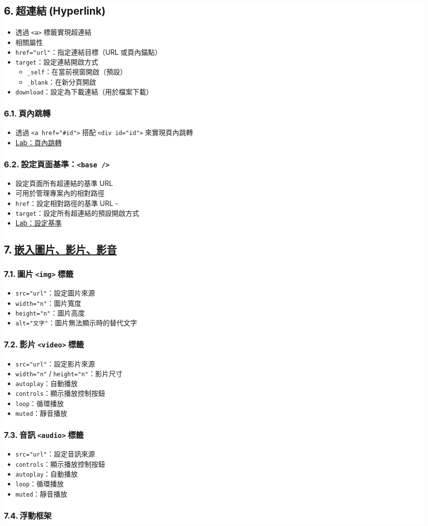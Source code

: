 ## 6. 超連結 (Hyperlink)

-   透過 `<a>` 標籤實現超連結
-   相關屬性
-   `href="url"`：指定連結目標（URL 或頁內錨點）
-   `target`：設定連結開啟方式
    -   `_self`：在當前視窗開啟（預設）
    -   `_blank`：在新分頁開啟
-   `download`：設定為下載連結（用於檔案下載）

### 6.1. 頁內跳轉

-   透過 `<a href="#id">` 搭配 `<div id="id">` 來實現頁內跳轉
-   [Lab：頁內跳轉](./A_Tag.html)

### 6.2. 設定頁面基準：`<base />`

-   設定頁面所有超連結的基準 URL
-   可用於管理專案內的相對路徑
-   `href`：設定相對路徑的基準 URL -
-   `target`：設定所有超連結的預設開啟方式
-   [Lab：設定基準](./A_Base/index.html)

## 7. [嵌入圖片、影片、影音](./Img_Vedio.html)

### 7.1. 圖片 `<img>` 標籤

-   `src="url"`：設定圖片來源
-   `width="n"`：圖片寬度
-   `height="n"`：圖片高度
-   `alt="文字"`：圖片無法顯示時的替代文字

### 7.2. 影片 `<video>` 標籤

-   `src="url"`：設定影片來源
-   `width="n"` / `height="n"`：影片尺寸
-   `autoplay`：自動播放
-   `controls`：顯示播放控制按鈕
-   `loop`：循環播放
-   `muted`：靜音播放

### 7.3. 音訊 `<audio>` 標籤

-   `src="url"`：設定音訊來源
-   `controls`：顯示播放控制按鈕
-   `autoplay`：自動播放
-   `loop`：循環播放
-   `muted`：靜音播放

### 7.4. 浮動框架

